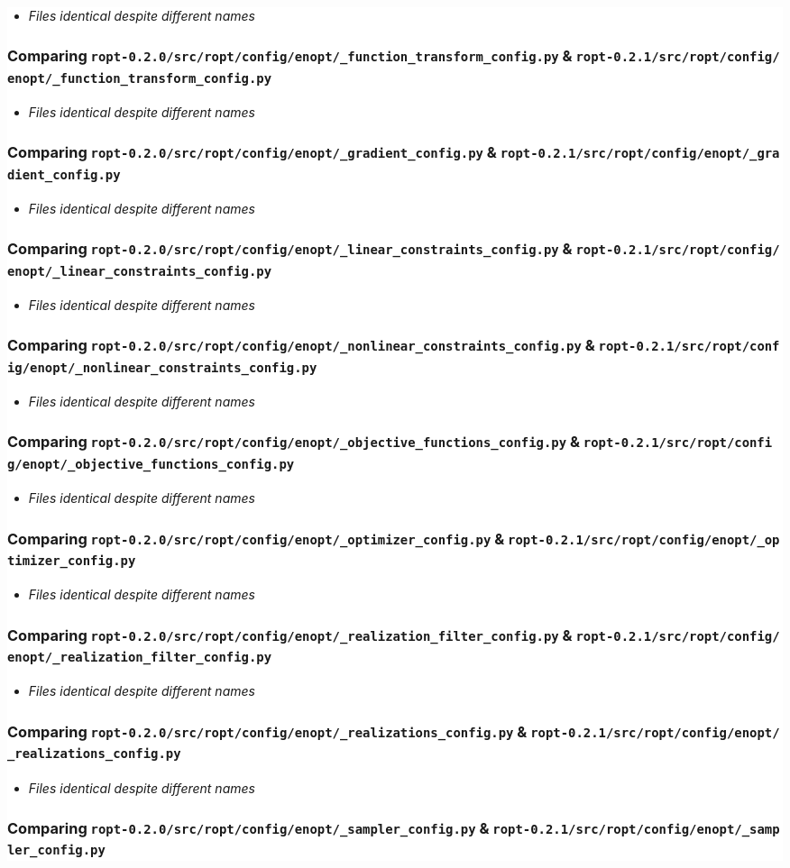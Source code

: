  * *Files identical despite different names*

### Comparing `ropt-0.2.0/src/ropt/config/enopt/_function_transform_config.py` & `ropt-0.2.1/src/ropt/config/enopt/_function_transform_config.py`

 * *Files identical despite different names*

### Comparing `ropt-0.2.0/src/ropt/config/enopt/_gradient_config.py` & `ropt-0.2.1/src/ropt/config/enopt/_gradient_config.py`

 * *Files identical despite different names*

### Comparing `ropt-0.2.0/src/ropt/config/enopt/_linear_constraints_config.py` & `ropt-0.2.1/src/ropt/config/enopt/_linear_constraints_config.py`

 * *Files identical despite different names*

### Comparing `ropt-0.2.0/src/ropt/config/enopt/_nonlinear_constraints_config.py` & `ropt-0.2.1/src/ropt/config/enopt/_nonlinear_constraints_config.py`

 * *Files identical despite different names*

### Comparing `ropt-0.2.0/src/ropt/config/enopt/_objective_functions_config.py` & `ropt-0.2.1/src/ropt/config/enopt/_objective_functions_config.py`

 * *Files identical despite different names*

### Comparing `ropt-0.2.0/src/ropt/config/enopt/_optimizer_config.py` & `ropt-0.2.1/src/ropt/config/enopt/_optimizer_config.py`

 * *Files identical despite different names*

### Comparing `ropt-0.2.0/src/ropt/config/enopt/_realization_filter_config.py` & `ropt-0.2.1/src/ropt/config/enopt/_realization_filter_config.py`

 * *Files identical despite different names*

### Comparing `ropt-0.2.0/src/ropt/config/enopt/_realizations_config.py` & `ropt-0.2.1/src/ropt/config/enopt/_realizations_config.py`

 * *Files identical despite different names*

### Comparing `ropt-0.2.0/src/ropt/config/enopt/_sampler_config.py` & `ropt-0.2.1/src/ropt/config/enopt/_sampler_config.py`

